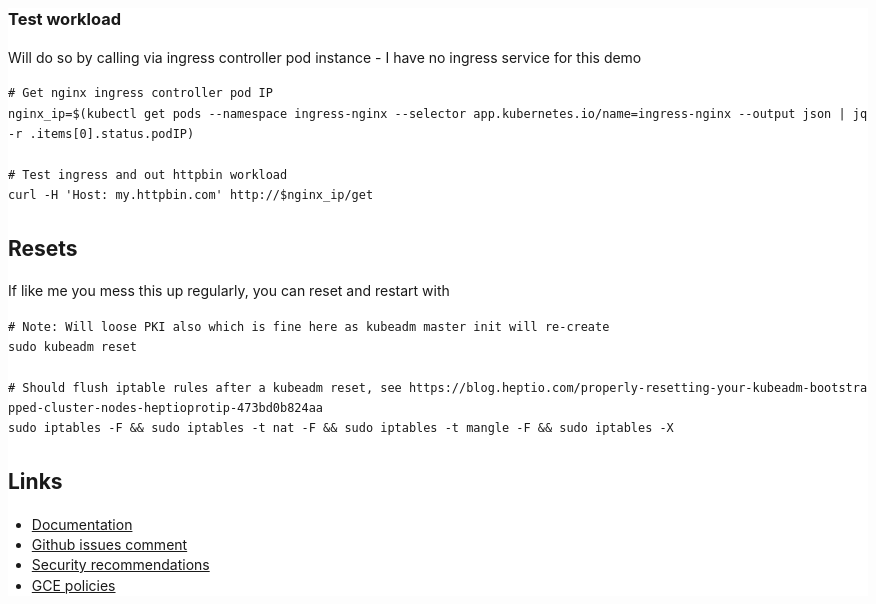 
### Test workload
Will do so by calling via ingress controller pod instance - I have no ingress service for this demo

```
# Get nginx ingress controller pod IP
nginx_ip=$(kubectl get pods --namespace ingress-nginx --selector app.kubernetes.io/name=ingress-nginx --output json | jq -r .items[0].status.podIP)

# Test ingress and out httpbin workload
curl -H 'Host: my.httpbin.com' http://$nginx_ip/get
```



## Resets
If like me you mess this up regularly, you can reset and restart with

```
# Note: Will loose PKI also which is fine here as kubeadm master init will re-create
sudo kubeadm reset

# Should flush iptable rules after a kubeadm reset, see https://blog.heptio.com/properly-resetting-your-kubeadm-bootstrapped-cluster-nodes-heptioprotip-473bd0b824aa
sudo iptables -F && sudo iptables -t nat -F && sudo iptables -t mangle -F && sudo iptables -X
```



## Links
- [Documentation](https://kubernetes.io/docs/concepts/policy/pod-security-policy)
- [Github issues comment](https://github.com/kubernetes/kubernetes/issues/62566#issuecomment-381360838)
- [Security recommendations](https://github.com/freach/kubernetes-security-best-practice/tree/master/PSP)
- [GCE policies](https://github.com/kubernetes/kubernetes/tree/master/cluster/gce/addons/podsecuritypolicies)
